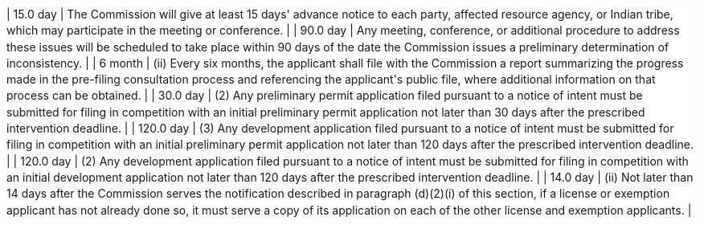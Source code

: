 | 15.0 day   | The Commission will give at least 15 days' advance notice to each party, affected resource agency, or Indian tribe, which may participate in the meeting or conference.                                                                                                                                                                                                                                                                                                                                                                                                                                                                                                                                                                                                             |
| 90.0 day   | Any meeting, conference, or additional procedure to address these issues will be scheduled to take place within 90 days of the date the Commission issues a preliminary determination of inconsistency.                                                                                                                                                                                                                                                                                                                                                                                                                                                                                                                                                                             |
| 6 month    | (ii) Every six months, the applicant shall file with the Commission a report summarizing the progress made in the pre-filing consultation process and referencing the applicant's public file, where additional information on that process can be obtained.                                                                                                                                                                                                                                                                                                                                                                                                                                                                                                                        |
| 30.0 day   | (2) Any preliminary permit application filed pursuant to a notice of intent must be submitted for filing in competition with an initial preliminary permit application not later than 30 days after the prescribed intervention deadline.                                                                                                                                                                                                                                                                                                                                                                                                                                                                                                                                           |
| 120.0 day  | (3) Any development application filed pursuant to a notice of intent must be submitted for filing in competition with an initial preliminary permit application not later than 120 days after the prescribed intervention deadline.                                                                                                                                                                                                                                                                                                                                                                                                                                                                                                                                                 |
| 120.0 day  | (2) Any development application filed pursuant to a notice of intent must be submitted for filing in competition with an initial development application not later than 120 days after the prescribed intervention deadline.                                                                                                                                                                                                                                                                                                                                                                                                                                                                                                                                                        |
| 14.0 day   | (ii) Not later than 14 days after the Commission serves the notification described in paragraph (d)(2)(i) of this section, if a license or exemption applicant has not already done so, it must serve a copy of its application on each of the other license and exemption applicants.                                                                                                                                                                                                                                                                                                                                                                                                                                                                                              |